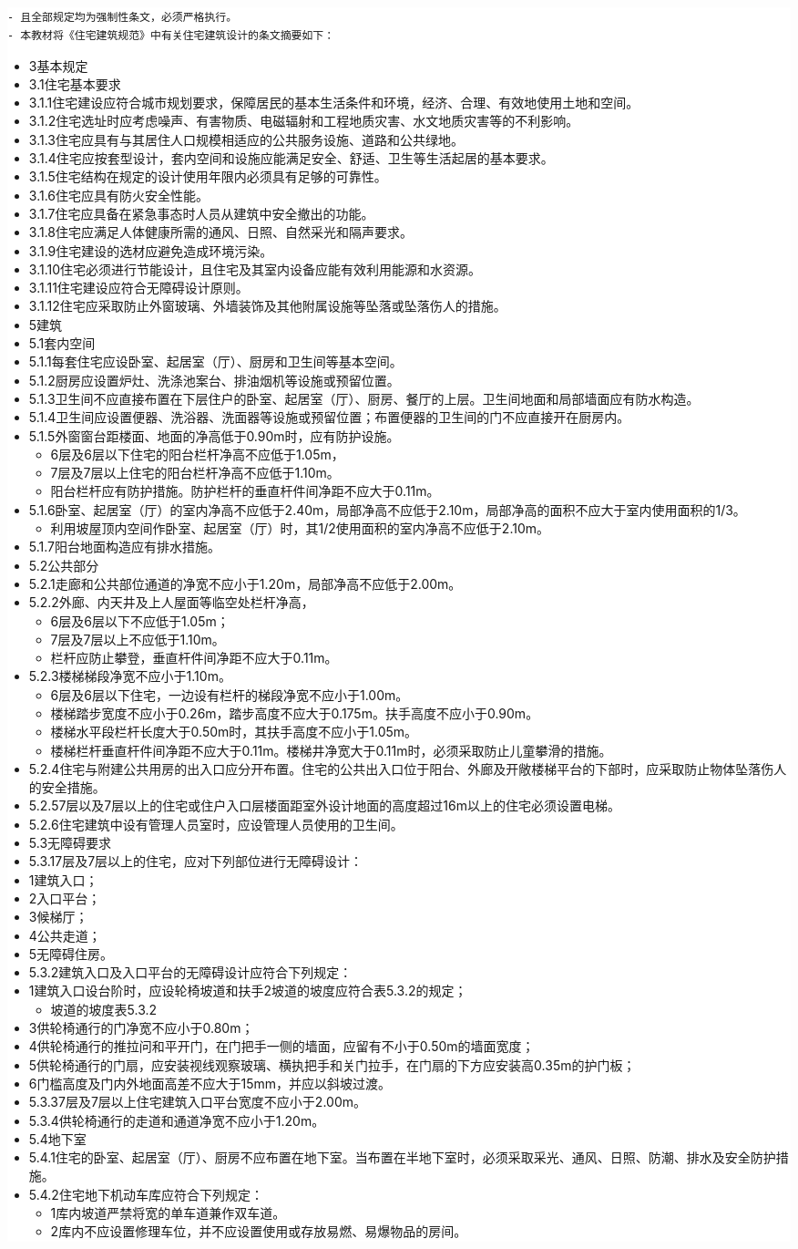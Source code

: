 	- 且全部规定均为强制性条文，必须严格执行。
	- 本教材将《住宅建筑规范》中有关住宅建筑设计的条文摘要如下：
- 3基本规定
- 3.1住宅基本要求
- 3.1.1住宅建设应符合城市规划要求，保障居民的基本生活条件和环境，经济、合理、有效地使用土地和空间。
- 3.1.2住宅选址时应考虑噪声、有害物质、电磁辐射和工程地质灾害、水文地质灾害等的不利影响。
- 3.1.3住宅应具有与其居住人口规模相适应的公共服务设施、道路和公共绿地。
- 3.1.4住宅应按套型设计，套内空间和设施应能满足安全、舒适、卫生等生活起居的基本要求。
- 3.1.5住宅结构在规定的设计使用年限内必须具有足够的可靠性。
- 3.1.6住宅应具有防火安全性能。
- 3.1.7住宅应具备在紧急事态时人员从建筑中安全撤出的功能。
- 3.1.8住宅应满足人体健康所需的通风、日照、自然采光和隔声要求。
- 3.1.9住宅建设的选材应避免造成环境污染。
- 3.1.10住宅必须进行节能设计，且住宅及其室内设备应能有效利用能源和水资源。
- 3.1.11住宅建设应符合无障碍设计原则。
- 3.1.12住宅应采取防止外窗玻璃、外墙装饰及其他附属设施等坠落或坠落伤人的措施。
- 5建筑
- 5.1套内空间
- 5.1.1每套住宅应设卧室、起居室（厅）、厨房和卫生间等基本空间。
- 5.1.2厨房应设置炉灶、洗涤池案台、排油烟机等设施或预留位置。
- 5.1.3卫生间不应直接布置在下层住户的卧室、起居室（厅）、厨房、餐厅的上层。卫生间地面和局部墙面应有防水构造。
- 5.1.4卫生间应设置便器、洗浴器、洗面器等设施或预留位置；布置便器的卫生间的门不应直接开在厨房内。
- 5.1.5外窗窗台距楼面、地面的净高低于0.90m时，应有防护设施。
	- 6层及6层以下住宅的阳台栏杆净高不应低于1.05m，
	- 7层及7层以上住宅的阳台栏杆净高不应低于1.10m。
	- 阳台栏杆应有防护措施。防护栏杆的垂直杆件间净距不应大于0.11m。
- 5.1.6卧室、起居室（厅）的室内净高不应低于2.40m，局部净高不应低于2.10m，局部净高的面积不应大于室内使用面积的1/3。
	- 利用坡屋顶内空间作卧室、起居室（厅）时，其1/2使用面积的室内净高不应低于2.10m。
- 5.1.7阳台地面构造应有排水措施。
- 5.2公共部分
- 5.2.1走廊和公共部位通道的净宽不应小于1.20m，局部净高不应低于2.00m。
- 5.2.2外廊、内天井及上人屋面等临空处栏杆净高，
	- 6层及6层以下不应低于1.05m；
	- 7层及7层以上不应低于1.10m。
	- 栏杆应防止攀登，垂直杆件间净距不应大于0.11m。
- 5.2.3楼梯梯段净宽不应小于1.10m。
	- 6层及6层以下住宅，一边设有栏杆的梯段净宽不应小于1.00m。
	- 楼梯踏步宽度不应小于0.26m，踏步高度不应大于0.175m。扶手高度不应小于0.90m。
	- 楼梯水平段栏杆长度大于0.50m时，其扶手高度不应小于1.05m。
	- 楼梯栏杆垂直杆件间净距不应大于0.11m。楼梯井净宽大于0.11m时，必须采取防止儿童攀滑的措施。
- 5.2.4住宅与附建公共用房的出入口应分开布置。住宅的公共出入口位于阳台、外廊及开敞楼梯平台的下部时，应采取防止物体坠落伤人的安全措施。
- 5.2.57层以及7层以上的住宅或住户入口层楼面距室外设计地面的高度超过16m以上的住宅必须设置电梯。
- 5.2.6住宅建筑中设有管理人员室时，应设管理人员使用的卫生间。
- 5.3无障碍要求
- 5.3.17层及7层以上的住宅，应对下列部位进行无障碍设计：
- 1建筑入口；
- 2入口平台；
- 3候梯厅；
- 4公共走道；
- 5无障碍住房。
- 5.3.2建筑入口及入口平台的无障碍设计应符合下列规定：
- 1建筑入口设台阶时，应设轮椅坡道和扶手2坡道的坡度应符合表5.3.2的规定；
	- 坡道的坡度表5.3.2
- 3供轮椅通行的门净宽不应小于0.80m；
- 4供轮椅通行的推拉问和平开门，在门把手一侧的墙面，应留有不小于0.50m的墙面宽度；
- 5供轮椅通行的门扇，应安装视线观察玻璃、横执把手和关门拉手，在门扇的下方应安装高0.35m的护门板；
- 6门槛高度及门内外地面高差不应大于15mm，并应以斜坡过渡。
- 5.3.37层及7层以上住宅建筑入口平台宽度不应小于2.00m。
- 5.3.4供轮椅通行的走道和通道净宽不应小于1.20m。
- 5.4地下室
- 5.4.1住宅的卧室、起居室（厅）、厨房不应布置在地下室。当布置在半地下室时，必须采取采光、通风、日照、防潮、排水及安全防护措施。
- 5.4.2住宅地下机动车库应符合下列规定：
	- 1库内坡道严禁将宽的单车道兼作双车道。
	- 2库内不应设置修理车位，并不应设置使用或存放易燃、易爆物品的房间。
